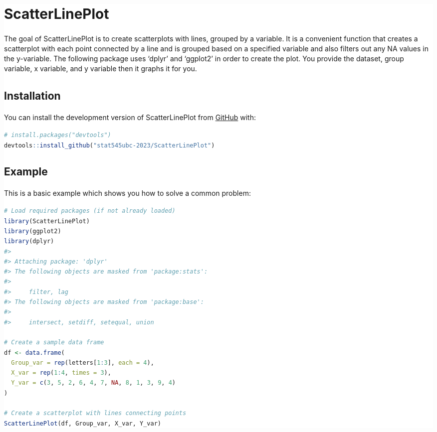 


# ScatterLinePlot




The goal of ScatterLinePlot is to create scatterplots with lines,
grouped by a variable. It is a convenient function that creates a
scatterplot with each point connected by a line and is grouped based on
a specified variable and also filters out any NA values in the
y-variable. The following package uses ‘dplyr’ and ‘ggplot2’ in order to
create the plot. You provide the dataset, group variable, x variable,
and y variable then it graphs it for you.

## Installation

You can install the development version of ScatterLinePlot from
[GitHub](https://github.com/) with:

``` r
# install.packages("devtools")
devtools::install_github("stat545ubc-2023/ScatterLinePlot")
```

## Example

This is a basic example which shows you how to solve a common problem:

``` r
# Load required packages (if not already loaded)
library(ScatterLinePlot)
library(ggplot2)
library(dplyr)
#> 
#> Attaching package: 'dplyr'
#> The following objects are masked from 'package:stats':
#> 
#>     filter, lag
#> The following objects are masked from 'package:base':
#> 
#>     intersect, setdiff, setequal, union

# Create a sample data frame
df <- data.frame(
  Group_var = rep(letters[1:3], each = 4),
  X_var = rep(1:4, times = 3),
  Y_var = c(3, 5, 2, 6, 4, 7, NA, 8, 1, 3, 9, 4)
)

# Create a scatterplot with lines connecting points
ScatterLinePlot(df, Group_var, X_var, Y_var)
```
